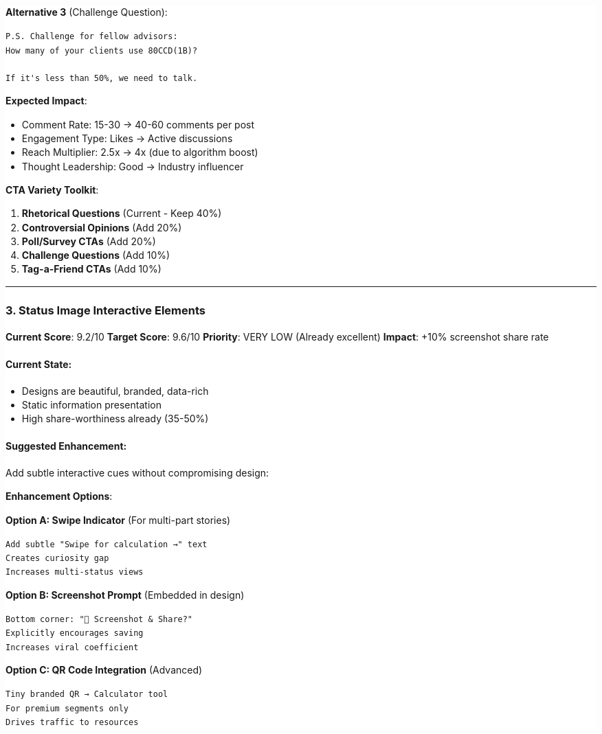 **Alternative 3** (Challenge Question):
```
P.S. Challenge for fellow advisors:
How many of your clients use 80CCD(1B)?

If it's less than 50%, we need to talk.
```

**Expected Impact**:
- Comment Rate: 15-30 → 40-60 comments per post
- Engagement Type: Likes → Active discussions
- Reach Multiplier: 2.5x → 4x (due to algorithm boost)
- Thought Leadership: Good → Industry influencer

**CTA Variety Toolkit**:
1. **Rhetorical Questions** (Current - Keep 40%)
2. **Controversial Opinions** (Add 20%)
3. **Poll/Survey CTAs** (Add 20%)
4. **Challenge Questions** (Add 10%)
5. **Tag-a-Friend CTAs** (Add 10%)

---

### 3. Status Image Interactive Elements

**Current Score**: 9.2/10
**Target Score**: 9.6/10
**Priority**: VERY LOW (Already excellent)
**Impact**: +10% screenshot share rate

#### Current State:
- Designs are beautiful, branded, data-rich
- Static information presentation
- High share-worthiness already (35-50%)

#### Suggested Enhancement:
Add subtle interactive cues without compromising design:

**Enhancement Options**:

**Option A: Swipe Indicator** (For multi-part stories)
```
Add subtle "Swipe for calculation →" text
Creates curiosity gap
Increases multi-status views
```

**Option B: Screenshot Prompt** (Embedded in design)
```
Bottom corner: "📸 Screenshot & Share?"
Explicitly encourages saving
Increases viral coefficient
```

**Option C: QR Code Integration** (Advanced)
```
Tiny branded QR → Calculator tool
For premium segments only
Drives traffic to resources
```
